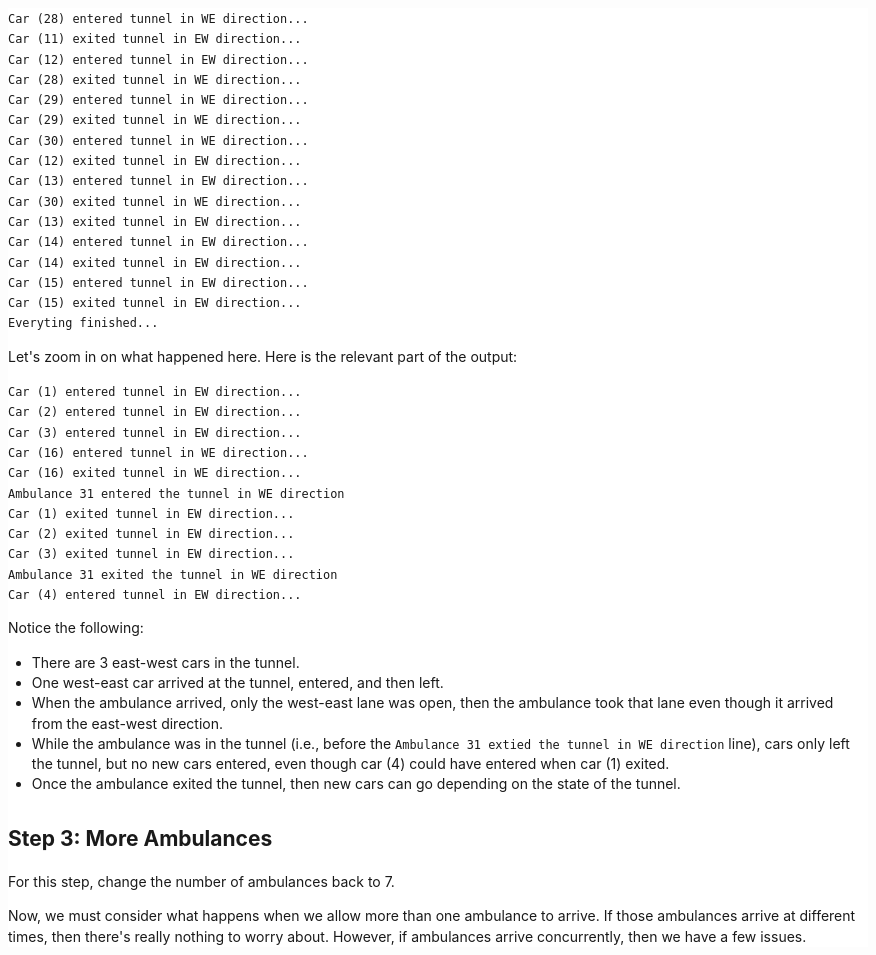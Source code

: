 ```shell
Car (28) entered tunnel in WE direction...
Car (11) exited tunnel in EW direction...
Car (12) entered tunnel in EW direction...
Car (28) exited tunnel in WE direction...
Car (29) entered tunnel in WE direction...
Car (29) exited tunnel in WE direction...
Car (30) entered tunnel in WE direction...
Car (12) exited tunnel in EW direction...
Car (13) entered tunnel in EW direction...
Car (30) exited tunnel in WE direction...
Car (13) exited tunnel in EW direction...
Car (14) entered tunnel in EW direction...
Car (14) exited tunnel in EW direction...
Car (15) entered tunnel in EW direction...
Car (15) exited tunnel in EW direction...
Everyting finished...
```

Let's zoom in on what happened here. Here is the relevant part of the output:
```shell
Car (1) entered tunnel in EW direction...
Car (2) entered tunnel in EW direction...
Car (3) entered tunnel in EW direction...
Car (16) entered tunnel in WE direction...
Car (16) exited tunnel in WE direction...
Ambulance 31 entered the tunnel in WE direction
Car (1) exited tunnel in EW direction...
Car (2) exited tunnel in EW direction...
Car (3) exited tunnel in EW direction...
Ambulance 31 exited the tunnel in WE direction
Car (4) entered tunnel in EW direction...
```

Notice the following:
- There are 3 east-west cars in the tunnel.
- One west-east car arrived at the tunnel, entered, and then left.
- When the ambulance arrived, only the west-east lane was open, then the
  ambulance took that lane even though it arrived from the east-west direction.
- While the ambulance was in the tunnel (i.e., before the `Ambulance 31 extied
  the tunnel in WE direction` line), cars only left the tunnel, but no new cars
  entered, even though car (4) could have entered when car (1) exited.
- Once the ambulance exited the tunnel, then new cars can go depending on the
  state of the tunnel.

## Step 3: More Ambulances

For this step, change the number of ambulances back to 7.

Now, we must consider what happens when we allow more than one ambulance to
arrive. If those ambulances arrive at different times, then there's really
nothing to worry about. However, if ambulances arrive concurrently, then we have
a few issues.
